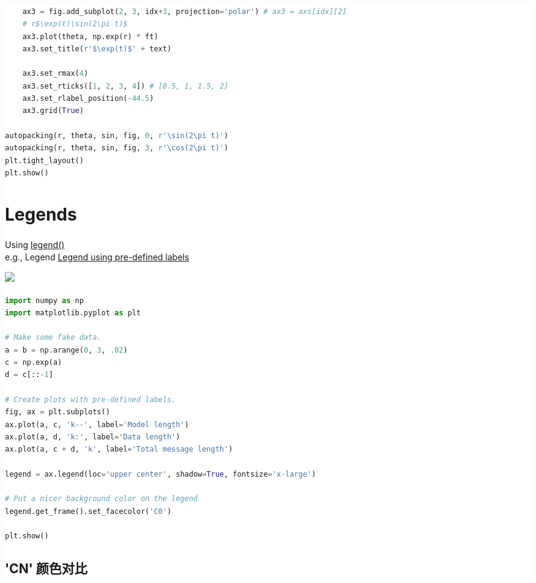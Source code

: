```python
    ax3 = fig.add_subplot(2, 3, idx+3, projection='polar') # ax3 = axs[idx][2]
    # r$\exp(t)\sin(2\pi t)$
    ax3.plot(theta, np.exp(r) * ft)
    ax3.set_title(r'$\exp(t)$' + text)

    ax3.set_rmax(4)
    ax3.set_rticks([1, 2, 3, 4]) # [0.5, 1, 1.5, 2]
    ax3.set_rlabel_position(-44.5)
    ax3.grid(True)

autopacking(r, theta, sin, fig, 0, r'\sin(2\pi t)')
autopacking(r, theta, sin, fig, 3, r'\cos(2\pi t)')
plt.tight_layout()
plt.show()
```


# Legends

Using [legend()](https://matplotlib.org/3.1.1/api/_as_gen/matplotlib.pyplot.legend.html#matplotlib.pyplot.legend)  
e.g., Legend [Legend using pre-defined labels](https://matplotlib.org/3.1.1/gallery/text_labels_and_annotations/legend.html)  

<img src="https://matplotlib.org/3.1.1/_images/sphx_glr_legend_001.png" width="67%">

```python
import numpy as np
import matplotlib.pyplot as plt

# Make some fake data.
a = b = np.arange(0, 3, .02)
c = np.exp(a)
d = c[::-1]

# Create plots with pre-defined labels.
fig, ax = plt.subplots()
ax.plot(a, c, 'k--', label='Model length')
ax.plot(a, d, 'k:', label='Data length')
ax.plot(a, c + d, 'k', label='Total message length')

legend = ax.legend(loc='upper center', shadow=True, fontsize='x-large')

# Put a nicer background color on the legend
legend.get_frame().set_facecolor('C0')

plt.show()
```

## 'CN' 颜色对比
